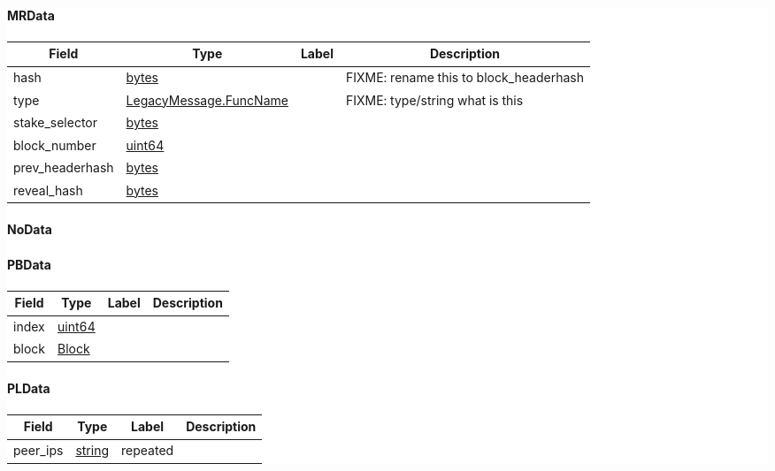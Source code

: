 #### MRData



| Field | Type | Label | Description |
| ----- | ---- | ----- | ----------- |
| hash | [bytes](#bytes) |  | FIXME: rename this to block_headerhash |
| type | [LegacyMessage.FuncName](#qrl.LegacyMessage.FuncName) |  | FIXME: type/string what is this |
| stake_selector | [bytes](#bytes) |  |  |
| block_number | [uint64](#uint64) |  |  |
| prev_headerhash | [bytes](#bytes) |  |  |
| reveal_hash | [bytes](#bytes) |  |  |






<a name="qrl.NoData"/>

#### NoData







<a name="qrl.PBData"/>

#### PBData



| Field | Type | Label | Description |
| ----- | ---- | ----- | ----------- |
| index | [uint64](#uint64) |  |  |
| block | [Block](#qrl.Block) |  |  |






<a name="qrl.PLData"/>

#### PLData



| Field | Type | Label | Description |
| ----- | ---- | ----- | ----------- |
| peer_ips | [string](#string) | repeated |  |






<a name="qrl.PONGData"/>
